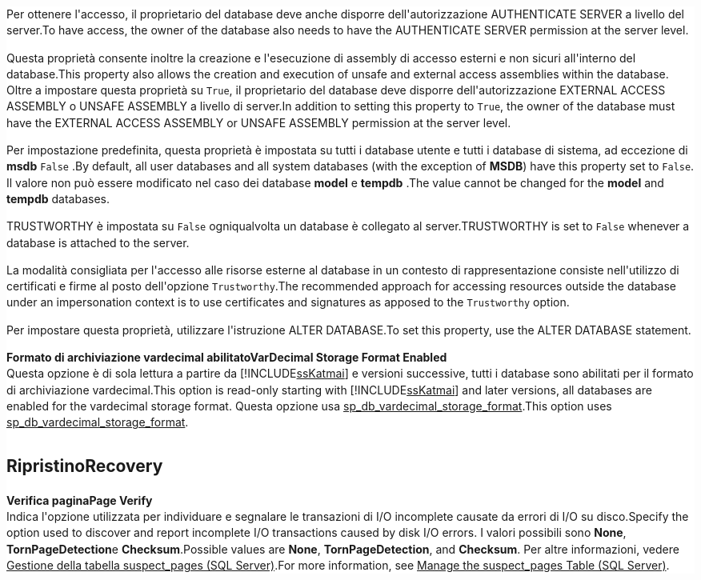  <span data-ttu-id="d378e-252">Per ottenere l'accesso, il proprietario del database deve anche disporre dell'autorizzazione AUTHENTICATE SERVER a livello del server.</span><span class="sxs-lookup"><span data-stu-id="d378e-252">To have access, the owner of the database also needs to have the AUTHENTICATE SERVER permission at the server level.</span></span>  
  
 <span data-ttu-id="d378e-253">Questa proprietà consente inoltre la creazione e l'esecuzione di assembly di accesso esterni e non sicuri all'interno del database.</span><span class="sxs-lookup"><span data-stu-id="d378e-253">This property also allows the creation and execution of unsafe and external access assemblies within the database.</span></span> <span data-ttu-id="d378e-254">Oltre a impostare questa proprietà su `True`, il proprietario del database deve disporre dell'autorizzazione EXTERNAL ACCESS ASSEMBLY o UNSAFE ASSEMBLY a livello di server.</span><span class="sxs-lookup"><span data-stu-id="d378e-254">In addition to setting this property to `True`, the owner of the database must have the EXTERNAL ACCESS ASSEMBLY or UNSAFE ASSEMBLY permission at the server level.</span></span>  
  
 <span data-ttu-id="d378e-255">Per impostazione predefinita, questa proprietà è impostata su tutti i database utente e tutti i database di sistema, ad eccezione di **msdb** `False` .</span><span class="sxs-lookup"><span data-stu-id="d378e-255">By default, all user databases and all system databases (with the exception of **MSDB**) have this property set to `False`.</span></span> <span data-ttu-id="d378e-256">Il valore non può essere modificato nel caso dei database **model** e **tempdb** .</span><span class="sxs-lookup"><span data-stu-id="d378e-256">The value cannot be changed for the **model** and **tempdb** databases.</span></span>  
  
 <span data-ttu-id="d378e-257">TRUSTWORTHY è impostata su `False` ogniqualvolta un database è collegato al server.</span><span class="sxs-lookup"><span data-stu-id="d378e-257">TRUSTWORTHY is set to `False` whenever a database is attached to the server.</span></span>  
  
 <span data-ttu-id="d378e-258">La modalità consigliata per l'accesso alle risorse esterne al database in un contesto di rappresentazione consiste nell'utilizzo di certificati e firme al posto dell'opzione `Trustworthy`.</span><span class="sxs-lookup"><span data-stu-id="d378e-258">The recommended approach for accessing resources outside the database under an impersonation context is to use certificates and signatures as apposed to the `Trustworthy` option.</span></span>  
  
 <span data-ttu-id="d378e-259">Per impostare questa proprietà, utilizzare l'istruzione ALTER DATABASE.</span><span class="sxs-lookup"><span data-stu-id="d378e-259">To set this property, use the ALTER DATABASE statement.</span></span>  
  
 <span data-ttu-id="d378e-260">**Formato di archiviazione vardecimal abilitato**</span><span class="sxs-lookup"><span data-stu-id="d378e-260">**VarDecimal Storage Format Enabled**</span></span>  
 <span data-ttu-id="d378e-261">Questa opzione è di sola lettura a partire da [!INCLUDE[ssKatmai](../../includes/sskatmai-md.md)] e versioni successive, tutti i database sono abilitati per il formato di archiviazione vardecimal.</span><span class="sxs-lookup"><span data-stu-id="d378e-261">This option is read-only starting with [!INCLUDE[ssKatmai](../../includes/sskatmai-md.md)] and later versions, all databases are enabled for the vardecimal storage format.</span></span> <span data-ttu-id="d378e-262">Questa opzione usa [sp_db_vardecimal_storage_format](/sql/relational-databases/system-stored-procedures/sp-db-vardecimal-storage-format-transact-sql).</span><span class="sxs-lookup"><span data-stu-id="d378e-262">This option uses [sp_db_vardecimal_storage_format](/sql/relational-databases/system-stored-procedures/sp-db-vardecimal-storage-format-transact-sql).</span></span>  
  
## <a name="recovery"></a><span data-ttu-id="d378e-263">Ripristino</span><span class="sxs-lookup"><span data-stu-id="d378e-263">Recovery</span></span>  
 <span data-ttu-id="d378e-264">**Verifica pagina**</span><span class="sxs-lookup"><span data-stu-id="d378e-264">**Page Verify**</span></span>  
 <span data-ttu-id="d378e-265">Indica l'opzione utilizzata per individuare e segnalare le transazioni di I/O incomplete causate da errori di I/O su disco.</span><span class="sxs-lookup"><span data-stu-id="d378e-265">Specify the option used to discover and report incomplete I/O transactions caused by disk I/O errors.</span></span> <span data-ttu-id="d378e-266">I valori possibili sono **None**, **TornPageDetection**e **Checksum**.</span><span class="sxs-lookup"><span data-stu-id="d378e-266">Possible values are **None**, **TornPageDetection**, and **Checksum**.</span></span> <span data-ttu-id="d378e-267">Per altre informazioni, vedere [Gestione della tabella suspect_pages &#40;SQL Server&#41;](../backup-restore/manage-the-suspect-pages-table-sql-server.md).</span><span class="sxs-lookup"><span data-stu-id="d378e-267">For more information, see [Manage the suspect_pages Table &#40;SQL Server&#41;](../backup-restore/manage-the-suspect-pages-table-sql-server.md).</span></span>  
  